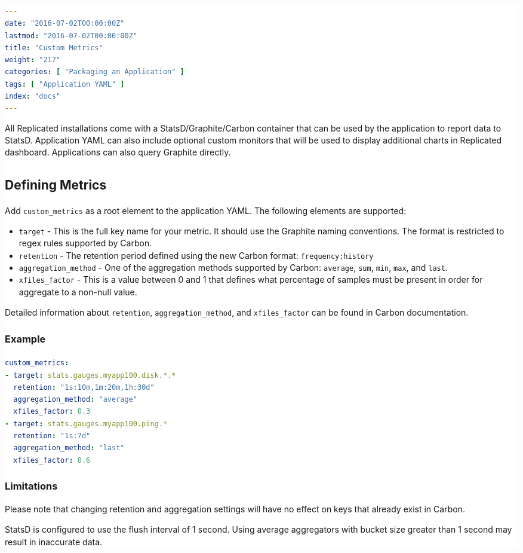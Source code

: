 ```yaml
---
date: "2016-07-02T00:00:00Z"
lastmod: "2016-07-02T00:00:00Z"
title: "Custom Metrics"
weight: "217"
categories: [ "Packaging an Application" ]
tags: [ "Application YAML" ]
index: "docs"
---
```


All Replicated installations come with a StatsD/Graphite/Carbon container that can be used by the application to report data to StatsD. Application YAML can also include optional custom monitors that will be used to display additional charts in Replicated dashboard. Applications can also query Graphite directly.

## Defining Metrics

Add `custom_metrics` as a root element to the application YAML. The following elements are supported:

- `target` - This is the full key name for your metric. It should use the Graphite naming conventions. The format is restricted to regex rules supported by Carbon.
- `retention` - The retention period defined using the new Carbon format: `frequency:history`
- `aggregation_method` - One of the aggregation methods supported by Carbon: `average`, `sum`, `min`, `max`, and `last`.
- `xfiles_factor` - This is a value between 0 and 1 that defines what percentage of samples must be present in order for aggregate to a non-null value.

Detailed information about `retention`, `aggregation_method`, and `xfiles_factor` can be found in Carbon documentation.

### Example

```yaml
custom_metrics:
- target: stats.gauges.myapp100.disk.*.*
  retention: "1s:10m,1m:20m,1h:30d"
  aggregation_method: "average"
  xfiles_factor: 0.3
- target: stats.gauges.myapp100.ping.*
  retention: "1s:7d"
  aggregation_method: "last"
  xfiles_factor: 0.6
```

### Limitations

Please note that changing retention and aggregation settings will have no effect on keys that already exist in Carbon.

StatsD is configured to use the flush interval of 1 second. Using average aggregators with bucket size greater than 1 second may result in inaccurate data.
